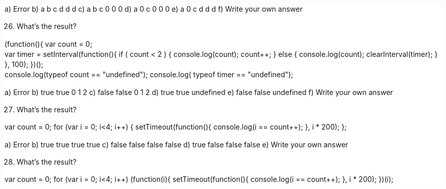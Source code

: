 a)	Error
b)	a b c d d d
c)	a b c 0 0 0
d)	a 0 c 0 0 0
e)	a 0 c d d d
f)	Write your own answer

26.	What’s the result?

(function(){ 
  var count = 0;  
  var timer = setInterval(function(){ 
    if ( count < 2 ) { 
      console.log(count); 
      count++; 
    } else { 
      console.log(count); 
      clearInterval(timer); 
    } 
  }, 100); 
})();  
console.log(typeof count == "undefined"); 
console.log( typeof timer == "undefined");

a)	Error
b)	true true 0 1 2
c)	false false 0 1 2
d)	true true  undefined
e)	false false undefined
f)	Write your own answer





27.	What’s the result?

var count = 0; 
for (var i = 0; i<4; i++) { 
  setTimeout(function(){ 
    console.log(i == count++); 
  }, i * 200); 
};

a)	Error
b)	true true true true
c)	false false false false
d)	true false false false
e)	Write your own answer

28.	What’s the result?

var count = 0; 
for (var i = 0; i<4; i++) (function(i){ 
  setTimeout(function(){ 
    console.log(i == count++); 
  }, i * 200); 
})(i);
